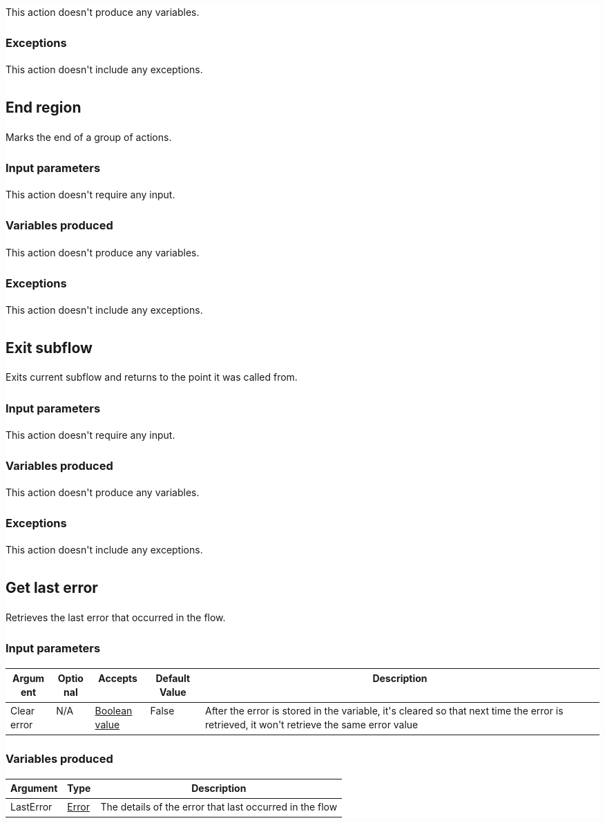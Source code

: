 This action doesn't produce any variables.

### <a name="end_onerror"></a> Exceptions

This action doesn't include any exceptions.

## <a name="endregion"></a> End region

Marks the end of a group of actions.

### Input parameters

This action doesn't require any input.

### Variables produced

This action doesn't produce any variables.

### <a name="end_onerror"></a> Exceptions

This action doesn't include any exceptions.

## <a name="exitfunction"></a> Exit subflow

Exits current subflow and returns to the point it was called from.

### Input parameters

This action doesn't require any input.

### Variables produced

This action doesn't produce any variables.

### <a name="exitfunction_onerror"></a> Exceptions

This action doesn't include any exceptions.

## <a name="getlasterror"></a> Get last error

Retrieves the last error that occurred in the flow.

### Input parameters

|Argument|Optional|Accepts|Default Value|Description|
|-----|-----|-----|-----|-----|
|Clear error|N/A|[Boolean value](../variable-data-types.md#boolean-value)|False|After the error is stored in the variable, it's cleared so that next time the error is retrieved, it won't retrieve the same error value|

### Variables produced

|Argument|Type|Description|
|-----|-----|-----|
|LastError|[Error](../variable-data-types.md#error)|The details of the error that last occurred in the flow|
